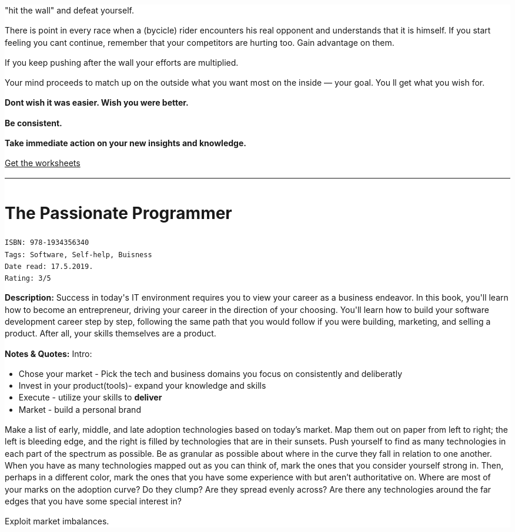 "hit the wall" and defeat yourself.

There is point in every race when a (bycicle) rider encounters his real opponent
and understands that it is himself. If you start feeling you cant continue, 
remember that your competitors are hurting too. Gain advantage on them.

If you keep pushing after the wall your efforts are multiplied.

Your mind proceeds to match up on the outside what you want most on the inside — your goal.
You ll get what you wish for.

**Dont wish it was easier. Wish you were better.**

**Be consistent.**

**Take immediate action on your new insights and knowledge.**

[Get the worksheets](The-Compound-Effect-Worksheets-Package.pdf)

----


# The Passionate Programmer
```
ISBN: 978-1934356340
Tags: Software, Self-help, Buisness
Date read: 17.5.2019.
Rating: 3/5
```

**Description:**
Success in today's IT environment requires you to view your career as a business endeavor. 
In this book, you'll learn how to become an entrepreneur, driving your career in 
the direction of your choosing. You'll learn how to build your software development 
career step by step, following the same path that you would follow if you were building, 
marketing, and selling a product. After all, your skills themselves are a product.

**Notes & Quotes:**
Intro:
- Chose your market - Pick the tech and business domains you focus on consistently and deliberatly
- Invest in your product(tools)- expand your knowledge and skills
- Execute - utilize your skills to **deliver**
- Market - build a personal brand

Make a list of early, middle, and late adoption technologies based on today’s market. 
Map them out on paper from left to right; the left is bleeding edge, and the right 
is filled by technologies that are in their sunsets. Push yourself to find as many 
technologies in each part of the spectrum as possible. Be as granular as possible 
about where in the curve they fall in relation to one another. When you have as 
many technologies mapped out as you can think of, mark the ones that you consider 
yourself strong in. Then, perhaps in a different color, mark the ones that you have 
some experience with but aren’t authoritative on. Where are most of your marks on 
the adoption curve? Do they clump? Are they spread evenly across? Are there any 
technologies around the far edges that you have some special interest in?

Exploit market imbalances. 
